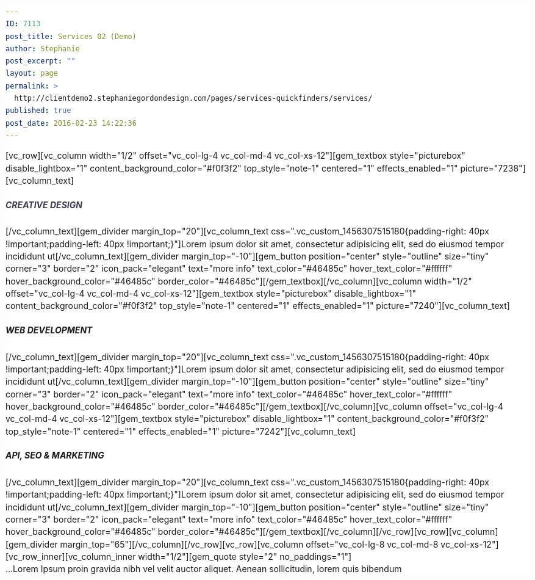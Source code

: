 ```yaml
---
ID: 7113
post_title: Services 02 (Demo)
author: Stephanie
post_excerpt: ""
layout: page
permalink: >
  http://clientdemo2.stephaniegordondesign.com/pages/services-quickfinders/services/
published: true
post_date: 2016-02-23 14:22:36
---
```

[vc_row][vc_column width="1/2" offset="vc_col-lg-4 vc_col-md-4 vc_col-xs-12"][gem_textbox style="picturebox" disable_lightbox="1" content_background_color="#f0f3f2" top_style="note-1" centered="1" effects_enabled="1" picture="7238"][vc_column_text]
<h5><span style="color: #3c3950;">CREATIVE DESIGN</span></h5>
[/vc_column_text][gem_divider margin_top="20"][vc_column_text css=".vc_custom_1456307515180{padding-right: 40px !important;padding-left: 40px !important;}"]Lorem ipsum dolor sit amet, consectetur adipisicing elit, sed do eiusmod tempor incididunt ut[/vc_column_text][gem_divider margin_top="-10"][gem_button position="center" style="outline" size="tiny" corner="3" border="2" icon_pack="elegant" text="more info" text_color="#46485c" hover_text_color="#ffffff" hover_background_color="#46485c" border_color="#46485c"][/gem_textbox][/vc_column][vc_column width="1/2" offset="vc_col-lg-4 vc_col-md-4 vc_col-xs-12"][gem_textbox style="picturebox" disable_lightbox="1" content_background_color="#f0f3f2" top_style="note-1" centered="1" effects_enabled="1" picture="7240"][vc_column_text]
<h5>WEB DEVELOPMENT</h5>
[/vc_column_text][gem_divider margin_top="20"][vc_column_text css=".vc_custom_1456307515180{padding-right: 40px !important;padding-left: 40px !important;}"]Lorem ipsum dolor sit amet, consectetur adipisicing elit, sed do eiusmod tempor incididunt ut[/vc_column_text][gem_divider margin_top="-10"][gem_button position="center" style="outline" size="tiny" corner="3" border="2" icon_pack="elegant" text="more info" text_color="#46485c" hover_text_color="#ffffff" hover_background_color="#46485c" border_color="#46485c"][/gem_textbox][/vc_column][vc_column offset="vc_col-lg-4 vc_col-md-4 vc_col-xs-12"][gem_textbox style="picturebox" disable_lightbox="1" content_background_color="#f0f3f2" top_style="note-1" centered="1" effects_enabled="1" picture="7242"][vc_column_text]
<h5>API, SEO &amp; MARKETING</h5>
[/vc_column_text][gem_divider margin_top="20"][vc_column_text css=".vc_custom_1456307515180{padding-right: 40px !important;padding-left: 40px !important;}"]Lorem ipsum dolor sit amet, consectetur adipisicing elit, sed do eiusmod tempor incididunt ut[/vc_column_text][gem_divider margin_top="-10"][gem_button position="center" style="outline" size="tiny" corner="3" border="2" icon_pack="elegant" text="more info" text_color="#46485c" hover_text_color="#ffffff" hover_background_color="#46485c" border_color="#46485c"][/gem_textbox][/vc_column][/vc_row][vc_row][vc_column][gem_divider margin_top="65"][/vc_column][/vc_row][vc_row][vc_column offset="vc_col-lg-8 vc_col-md-8 vc_col-xs-12"][vc_row_inner][vc_column_inner width="1/2"][gem_quote style="2" no_paddings="1"]
<div class="styled-subtitle">...Lorem Ipsum proin gravida nibh vel velit auctor aliquet. Aenean sollicitudin, lorem quis bibendum</div>